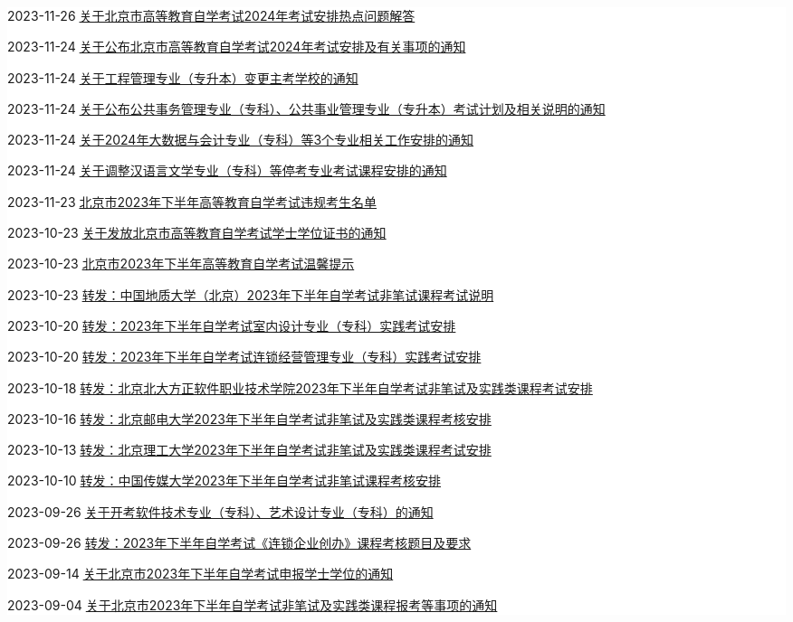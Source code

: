 2023-11-26 [ 关于北京市高等教育自学考试2024年考试安排热点问题解答](https://www.bjeea.cn/html/selfstudy/xxfbt/2023/1126/84612.html)

2023-11-24 [ 关于公布北京市高等教育自学考试2024年考试安排及有关事项的通知](https://www.bjeea.cn/html/selfstudy/xxfbt/2023/1124/84609.html)

2023-11-24 [ 关于工程管理专业（专升本）变更主考学校的通知](https://www.bjeea.cn/html/selfstudy/xxfbt/2023/1124/84608.html)

2023-11-24 [ 关于公布公共事务管理专业（专科）、公共事业管理专业（专升本）考试计划及相关说明的通知](https://www.bjeea.cn/html/selfstudy/xxfbt/2023/1124/84607.html)

2023-11-24 [ 关于2024年大数据与会计专业（专科）等3个专业相关工作安排的通知](https://www.bjeea.cn/html/selfstudy/xxfbt/2023/1124/84606.html)

2023-11-24 [ 关于调整汉语言文学专业（专科）等停考专业考试课程安排的通知](https://www.bjeea.cn/html/selfstudy/xxfbt/2023/1124/84605.html)

2023-11-23 [ 北京市2023年下半年高等教育自学考试违规考生名单](https://www.bjeea.cn/html/selfstudy/xxfbt/2023/1122/84584.html)

2023-10-23 [ 关于发放北京市高等教育自学考试学士学位证书的通知](https://www.bjeea.cn/html/selfstudy/xxfbt/2023/1023/84414.html)

2023-10-23 [ 北京市2023年下半年高等教育自学考试温馨提示](https://www.bjeea.cn/html/selfstudy/xxfbt/2023/1023/84399.html)

2023-10-23 [ 转发：中国地质大学（北京）2023年下半年自学考试非笔试课程考试说明](https://www.bjeea.cn/html/selfstudy/xxfbt/2023/1023/84420.html)

2023-10-20 [ 转发：2023年下半年自学考试室内设计专业（专科）实践考试安排](https://www.bjeea.cn/html/selfstudy/xxfbt/2023/1023/84398.html)

2023-10-20 [ 转发：2023年下半年自学考试连锁经营管理专业（专科）实践考试安排](https://www.bjeea.cn/html/selfstudy/xxfbt/2023/1023/84397.html)

2023-10-18 [ 转发：北京北大方正软件职业技术学院2023年下半年自学考试非笔试及实践类课程考试安排](https://www.bjeea.cn/html/selfstudy/xxfbt/2023/1018/84393.html)

2023-10-16 [ 转发：北京邮电大学2023年下半年自学考试非笔试及实践类课程考核安排](https://www.bjeea.cn/html/selfstudy/xxfbt/2023/1016/84367.html)

2023-10-13 [ 转发：北京理工大学2023年下半年自学考试非笔试及实践类课程考试安排](https://www.bjeea.cn/html/selfstudy/xxfbt/2023/1013/84350.html)

2023-10-10 [ 转发：中国传媒大学2023年下半年自学考试非笔试课程考核安排](https://www.bjeea.cn/html/selfstudy/xxfbt/2023/1010/84327.html)

2023-09-26 [ 关于开考软件技术专业（专科）、艺术设计专业（专科）的通知](https://www.bjeea.cn/html/selfstudy/xxfbt/2023/0926/84275.html)

2023-09-26 [ 转发：2023年下半年自学考试《连锁企业创办》课程考核题目及要求](https://www.bjeea.cn/html/selfstudy/xxfbt/2023/0926/84274.html)

2023-09-14 [ 关于北京市2023年下半年自学考试申报学士学位的通知](https://www.bjeea.cn/html/selfstudy/xxfbt/2023/0913/84196.html)

2023-09-04 [ 关于北京市2023年下半年自学考试非笔试及实践类课程报考等事项的通知](https://www.bjeea.cn/html/selfstudy/xxfbt/2023/0904/84173.html)
